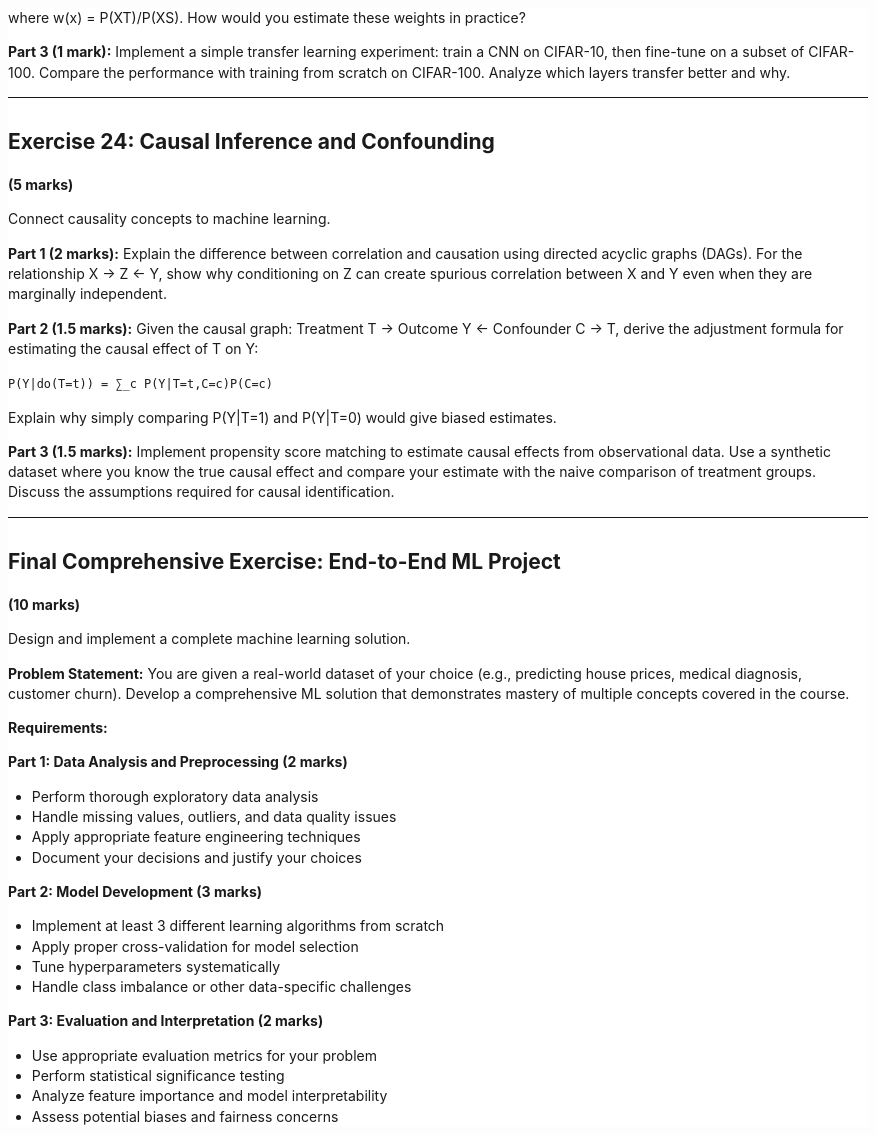 where w(x) = P(XT)/P(XS). How would you estimate these weights in practice?

**Part 3 (1 mark):** Implement a simple transfer learning experiment: train a CNN on CIFAR-10, then fine-tune on a subset of CIFAR-100. Compare the performance with training from scratch on CIFAR-100. Analyze which layers transfer better and why.

---

## Exercise 24: Causal Inference and Confounding
**(5 marks)**

Connect causality concepts to machine learning.

**Part 1 (2 marks):** Explain the difference between correlation and causation using directed acyclic graphs (DAGs). For the relationship X → Z ← Y, show why conditioning on Z can create spurious correlation between X and Y even when they are marginally independent.

**Part 2 (1.5 marks):** Given the causal graph: Treatment T → Outcome Y ← Confounder C → T, derive the adjustment formula for estimating the causal effect of T on Y:
```
P(Y|do(T=t)) = ∑_c P(Y|T=t,C=c)P(C=c)
```

Explain why simply comparing P(Y|T=1) and P(Y|T=0) would give biased estimates.

**Part 3 (1.5 marks):** Implement propensity score matching to estimate causal effects from observational data. Use a synthetic dataset where you know the true causal effect and compare your estimate with the naive comparison of treatment groups. Discuss the assumptions required for causal identification.

---

## Final Comprehensive Exercise: End-to-End ML Project
**(10 marks)**

Design and implement a complete machine learning solution.

**Problem Statement:** You are given a real-world dataset of your choice (e.g., predicting house prices, medical diagnosis, customer churn). Develop a comprehensive ML solution that demonstrates mastery of multiple concepts covered in the course.

**Requirements:**

**Part 1: Data Analysis and Preprocessing (2 marks)**
- Perform thorough exploratory data analysis
- Handle missing values, outliers, and data quality issues
- Apply appropriate feature engineering techniques
- Document your decisions and justify your choices

**Part 2: Model Development (3 marks)**
- Implement at least 3 different learning algorithms from scratch
- Apply proper cross-validation for model selection
- Tune hyperparameters systematically
- Handle class imbalance or other data-specific challenges

**Part 3: Evaluation and Interpretation (2 marks)**
- Use appropriate evaluation metrics for your problem
- Perform statistical significance testing
- Analyze feature importance and model interpretability
- Assess potential biases and fairness concerns
